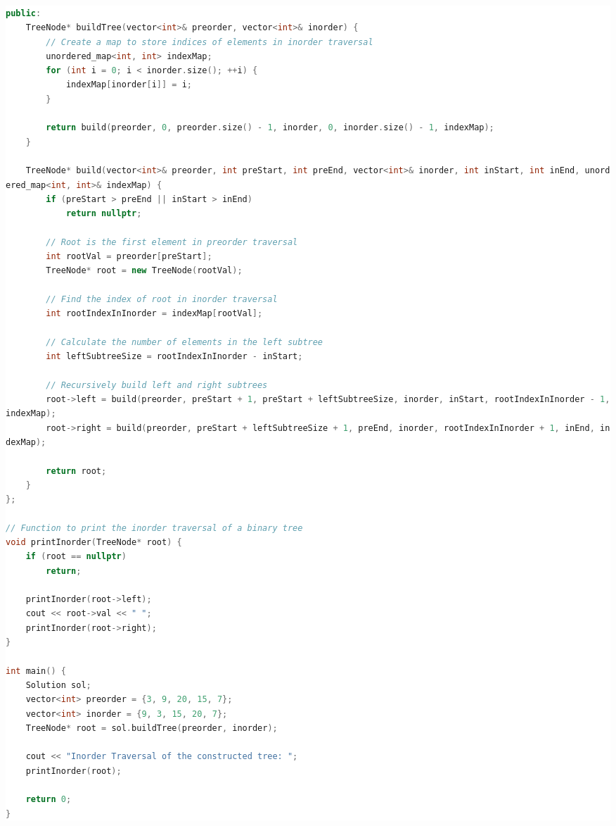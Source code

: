 ```cpp
public:
    TreeNode* buildTree(vector<int>& preorder, vector<int>& inorder) {
        // Create a map to store indices of elements in inorder traversal
        unordered_map<int, int> indexMap;
        for (int i = 0; i < inorder.size(); ++i) {
            indexMap[inorder[i]] = i;
        }
        
        return build(preorder, 0, preorder.size() - 1, inorder, 0, inorder.size() - 1, indexMap);
    }
    
    TreeNode* build(vector<int>& preorder, int preStart, int preEnd, vector<int>& inorder, int inStart, int inEnd, unordered_map<int, int>& indexMap) {
        if (preStart > preEnd || inStart > inEnd)
            return nullptr;
        
        // Root is the first element in preorder traversal
        int rootVal = preorder[preStart];
        TreeNode* root = new TreeNode(rootVal);
        
        // Find the index of root in inorder traversal
        int rootIndexInInorder = indexMap[rootVal];
        
        // Calculate the number of elements in the left subtree
        int leftSubtreeSize = rootIndexInInorder - inStart;
        
        // Recursively build left and right subtrees
        root->left = build(preorder, preStart + 1, preStart + leftSubtreeSize, inorder, inStart, rootIndexInInorder - 1, indexMap);
        root->right = build(preorder, preStart + leftSubtreeSize + 1, preEnd, inorder, rootIndexInInorder + 1, inEnd, indexMap);
        
        return root;
    }
};

// Function to print the inorder traversal of a binary tree
void printInorder(TreeNode* root) {
    if (root == nullptr)
        return;
    
    printInorder(root->left);
    cout << root->val << " ";
    printInorder(root->right);
}

int main() {
    Solution sol;
    vector<int> preorder = {3, 9, 20, 15, 7};
    vector<int> inorder = {9, 3, 15, 20, 7};
    TreeNode* root = sol.buildTree(preorder, inorder);
    
    cout << "Inorder Traversal of the constructed tree: ";
    printInorder(root);
    
    return 0;
}
```
